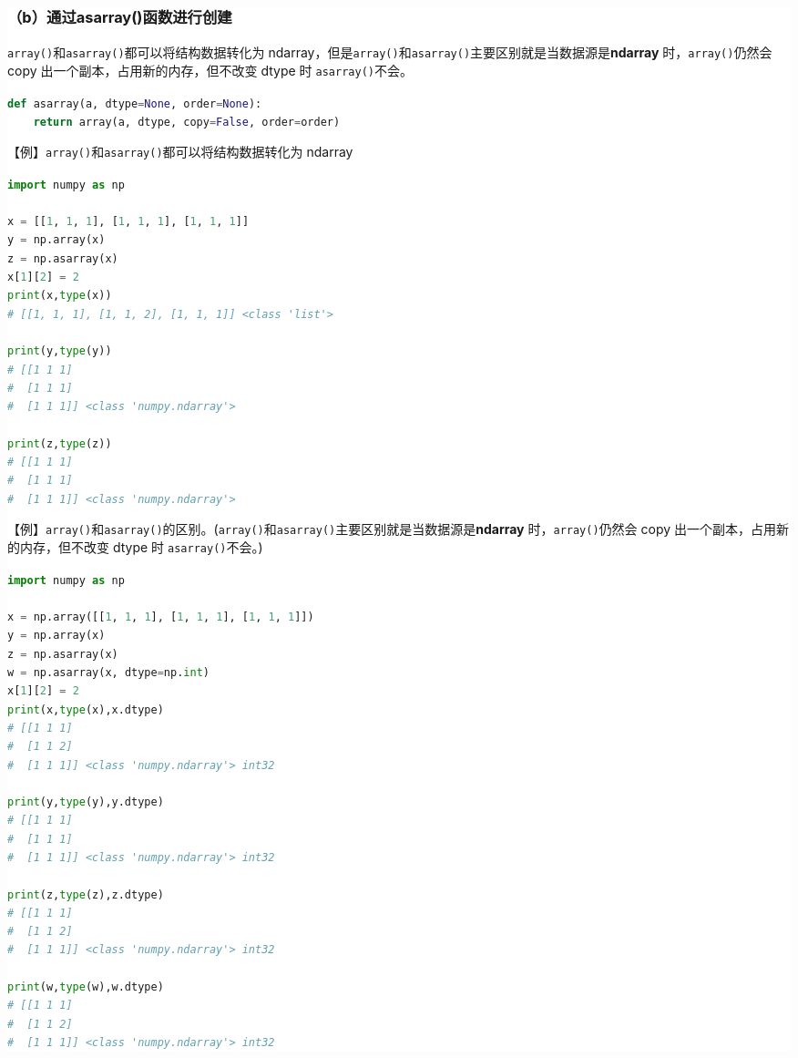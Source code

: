 ### **（b）通过asarray()函数进行创建**

`array()`和`asarray()`都可以将结构数据转化为 ndarray，但是`array()`和`asarray()`主要区别就是当数据源是**ndarray** 时，`array()`仍然会 copy 出一个副本，占用新的内存，但不改变 dtype 时 `asarray()`不会。

```python
def asarray(a, dtype=None, order=None):
    return array(a, dtype, copy=False, order=order)
```

【例】`array()`和`asarray()`都可以将结构数据转化为 ndarray
```python
import numpy as np

x = [[1, 1, 1], [1, 1, 1], [1, 1, 1]]
y = np.array(x)
z = np.asarray(x)
x[1][2] = 2
print(x,type(x))
# [[1, 1, 1], [1, 1, 2], [1, 1, 1]] <class 'list'>

print(y,type(y))
# [[1 1 1]
#  [1 1 1]
#  [1 1 1]] <class 'numpy.ndarray'>

print(z,type(z))
# [[1 1 1]
#  [1 1 1]
#  [1 1 1]] <class 'numpy.ndarray'>
```

【例】`array()`和`asarray()`的区别。(`array()`和`asarray()`主要区别就是当数据源是**ndarray** 时，`array()`仍然会 copy 出一个副本，占用新的内存，但不改变 dtype 时 `asarray()`不会。)
```python
import numpy as np

x = np.array([[1, 1, 1], [1, 1, 1], [1, 1, 1]])
y = np.array(x)
z = np.asarray(x)
w = np.asarray(x, dtype=np.int)
x[1][2] = 2
print(x,type(x),x.dtype)
# [[1 1 1]
#  [1 1 2]
#  [1 1 1]] <class 'numpy.ndarray'> int32

print(y,type(y),y.dtype)
# [[1 1 1]
#  [1 1 1]
#  [1 1 1]] <class 'numpy.ndarray'> int32

print(z,type(z),z.dtype)
# [[1 1 1]
#  [1 1 2]
#  [1 1 1]] <class 'numpy.ndarray'> int32

print(w,type(w),w.dtype)
# [[1 1 1]
#  [1 1 2]
#  [1 1 1]] <class 'numpy.ndarray'> int32
```
